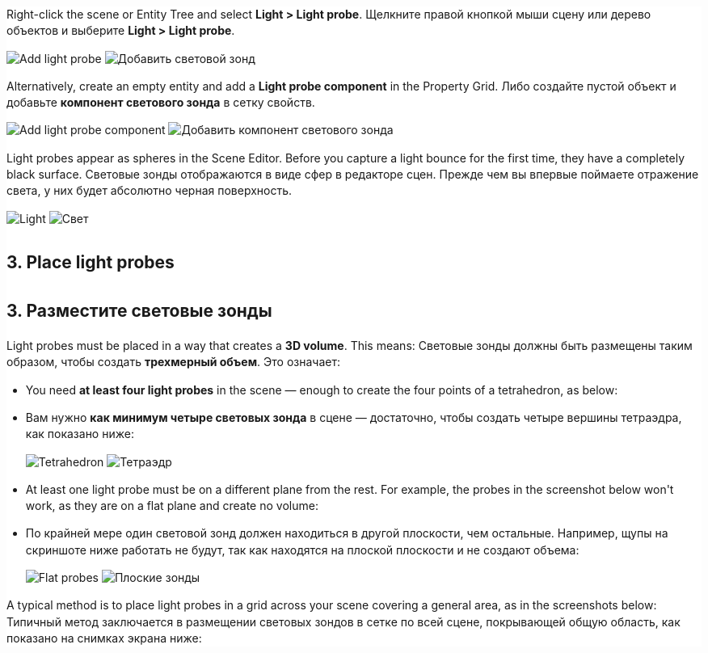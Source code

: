 Right-click the scene or Entity Tree and select **Light > Light probe**.
Щелкните правой кнопкой мыши сцену или дерево объектов и выберите **Light > Light probe**.

![Add light probe](media/add-light-probe.png)
![Добавить световой зонд](media/add-light-probe.png)

Alternatively, create an empty entity and add a **Light probe component** in the Property Grid.
Либо создайте пустой объект и добавьте **компонент светового зонда** в сетку свойств.

![Add light probe component](media/add-light-probe-component.png)
![Добавить компонент светового зонда](media/add-light-probe-component.png)

Light probes appear as spheres in the Scene Editor. Before you capture a light bounce for the first time, they have a completely black surface.
Световые зонды отображаются в виде сфер в редакторе сцен.  Прежде чем вы впервые поймаете отражение света, у них будет абсолютно черная поверхность.

![Light](media/light-probes-black.jpg)
![Свет](media/light-probes-black.jpg)

## 3. Place light probes
## 3. Разместите световые зонды

Light probes must be placed in a way that creates a **3D volume**. This means:
Световые зонды должны быть размещены таким образом, чтобы создать **трехмерный объем**.  Это означает:

* You need **at least four light probes** in the scene — enough to create the four points of a tetrahedron, as below:
* Вам нужно **как минимум четыре световых зонда** в сцене — достаточно, чтобы создать четыре вершины тетраэдра, как показано ниже:

    ![Tetrahedron](media/light-probes-tetrahedron.png)
![Тетраэдр](media/light-probes-tetrahedron.png)

* At least one light probe must be on a different plane from the rest. For example, the probes in the screenshot below won't work, as they are on a flat plane and create no volume:
* По крайней мере один световой зонд должен находиться в другой плоскости, чем остальные.  Например, щупы на скриншоте ниже работать не будут, так как находятся на плоской плоскости и не создают объема:

    ![Flat probes](media/bad-light-probe-arrangement.png)
![Плоские зонды](media/bad-light-probe-arrangement.png)

A typical method is to place light probes in a grid across your scene covering a general area, as in the screenshots below:
Типичный метод заключается в размещении световых зондов в сетке по всей сцене, покрывающей общую область, как показано на снимках экрана ниже:
